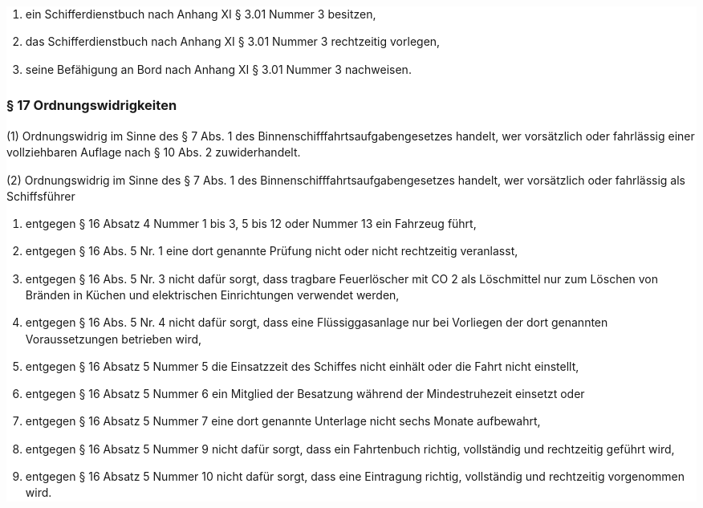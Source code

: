 1.  ein Schifferdienstbuch nach Anhang XI § 3.01 Nummer 3 besitzen,


2.  das Schifferdienstbuch nach Anhang XI § 3.01 Nummer 3 rechtzeitig
    vorlegen,


3.  seine Befähigung an Bord nach Anhang XI § 3.01 Nummer 3 nachweisen.





### § 17 Ordnungswidrigkeiten

(1) Ordnungswidrig im Sinne des § 7 Abs. 1 des
Binnenschifffahrtsaufgabengesetzes handelt, wer vorsätzlich oder
fahrlässig einer vollziehbaren Auflage nach § 10 Abs. 2
zuwiderhandelt.

(2) Ordnungswidrig im Sinne des § 7 Abs. 1 des
Binnenschifffahrtsaufgabengesetzes handelt, wer vorsätzlich oder
fahrlässig als Schiffsführer

1.  entgegen § 16 Absatz 4 Nummer 1 bis 3, 5 bis 12 oder Nummer 13 ein
    Fahrzeug führt,


2.  entgegen § 16 Abs. 5 Nr. 1 eine dort genannte Prüfung nicht oder nicht
    rechtzeitig veranlasst,


3.  entgegen § 16 Abs. 5 Nr. 3 nicht dafür sorgt, dass tragbare
    Feuerlöscher mit CO
    2                    als Löschmittel nur zum Löschen von Bränden in
    Küchen und elektrischen Einrichtungen verwendet werden,


4.  entgegen § 16 Abs. 5 Nr. 4 nicht dafür sorgt, dass eine
    Flüssiggasanlage nur bei Vorliegen der dort genannten Voraussetzungen
    betrieben wird,


5.  entgegen § 16 Absatz 5 Nummer 5 die Einsatzzeit des Schiffes nicht
    einhält oder die Fahrt nicht einstellt,


6.  entgegen § 16 Absatz 5 Nummer 6 ein Mitglied der Besatzung während der
    Mindestruhezeit einsetzt oder


7.  entgegen § 16 Absatz 5 Nummer 7 eine dort genannte Unterlage nicht
    sechs Monate aufbewahrt,


8.  entgegen § 16 Absatz 5 Nummer 9 nicht dafür sorgt, dass ein
    Fahrtenbuch richtig, vollständig und rechtzeitig geführt wird,


9.  entgegen § 16 Absatz 5 Nummer 10 nicht dafür sorgt, dass eine
    Eintragung richtig, vollständig und rechtzeitig vorgenommen wird.


